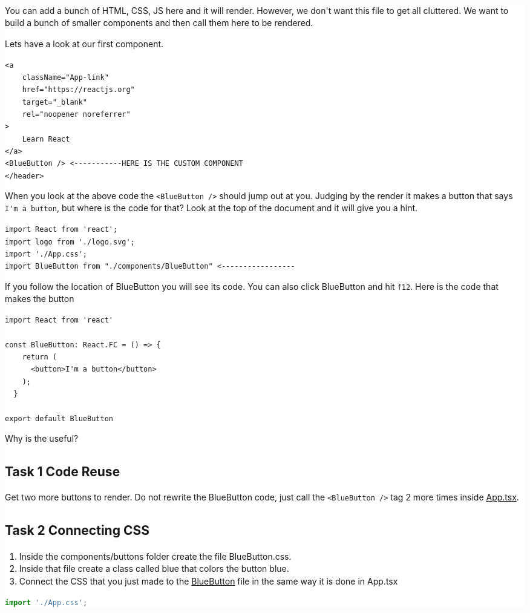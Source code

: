 You can add a bunch of HTML, CSS, JS here and it will render. However, we don't want this file to get all cluttered. We want to build a bunch of smaller components and then call them here to be rendered.

Lets have a look at our first component.

```tsx
<a
    className="App-link"
    href="https://reactjs.org"
    target="_blank"
    rel="noopener noreferrer"
>
    Learn React
</a>
<BlueButton /> <-----------HERE IS THE CUSTOM COMPONENT
</header>
```

When you look at the above code the `<BlueButton />` should jump out at you. Judging by the render it makes a button that says `I'm a button`, but where is the code for that? Look at the top of the document and it will give you a hint.

```tsx
import React from 'react';
import logo from './logo.svg';
import './App.css';
import BlueButton from "./components/BlueButton" <-----------------
```

If you follow the location of BlueButton you will see its code. You can also click BlueButton and hit `f12`. Here is the code that makes the button

```tsx
import React from 'react'

const BlueButton: React.FC = () => {
    return (
      <button>I'm a button</button>
    );
  }

export default BlueButton
```

Why is the useful?

## Task 1 Code Reuse

Get two more buttons to render. Do not rewrite the BlueButton code, just call the `<BlueButton />` tag 2 more times inside [App.tsx](./src/App.tsx).

## Task 2 Connecting CSS

1. Inside the components/buttons folder create the file BlueButton.css.
2. Inside that file create a class called blue that colors the button blue.
3. Connect the CSS that you just made to the [BlueButton](./src/components/buttons/BlueButton.tsx) file in the same way it is done in App.tsx
```jsx
import './App.css';
```
